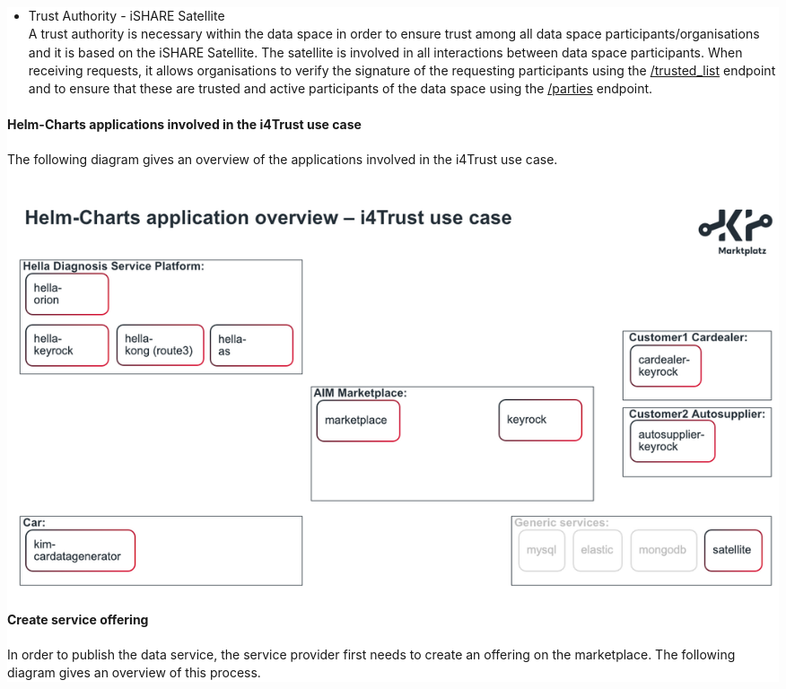* Trust Authority - iSHARE Satellite  
A trust authority is necessary within the data space in order to ensure trust among all data space 
participants/organisations and it is based on the iSHARE Satellite. The satellite is involved in all interactions 
between data space participants. When receiving requests, it allows organisations to verify the signature of the 
requesting participants using 
the [/trusted_list](https://dev.ishare.eu/scheme-owner/trusted-list.html) endpoint and to ensure that these are trusted 
and active participants of the data space using the [/parties](https://dev.ishare.eu/scheme-owner/parties.html) endpoint.



#### Helm-Charts applications involved in the i4Trust use case

The following diagram gives an overview of the applications involved in the i4Trust use case.

![i4Trust-Applications](./doc/img/i4trust-helm-applications.png)




#### Create service offering

In order to publish the data service, the service provider first needs to create an offering on the marketplace. 
The following diagram gives an overview of this process.
